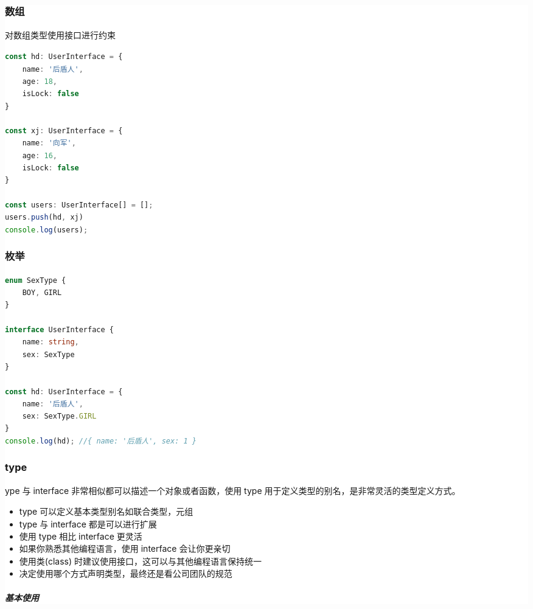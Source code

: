 ### 数组

对数组类型使用接口进行约束

```typescript
const hd: UserInterface = {
    name: '后盾人',
    age: 18,
    isLock: false
}

const xj: UserInterface = {
    name: '向军',
    age: 16,
    isLock: false
}

const users: UserInterface[] = [];
users.push(hd, xj)
console.log(users);
```

### 枚举

```typescript
enum SexType {
    BOY, GIRL
}

interface UserInterface {
    name: string,
    sex: SexType
}

const hd: UserInterface = {
    name: '后盾人',
    sex: SexType.GIRL
}
console.log(hd); //{ name: '后盾人', sex: 1 }
```

### type

ype 与 interface 非常相似都可以描述一个对象或者函数，使用 type 用于定义类型的别名，是非常灵活的类型定义方式。

- type 可以定义基本类型别名如联合类型，元组
- type 与 interface 都是可以进行扩展
- 使用 type 相比 interface 更灵活
- 如果你熟悉其他编程语言，使用 interface 会让你更亲切
- 使用类(class) 时建议使用接口，这可以与其他编程语言保持统一
- 决定使用哪个方式声明类型，最终还是看公司团队的规范

##### 基本使用
